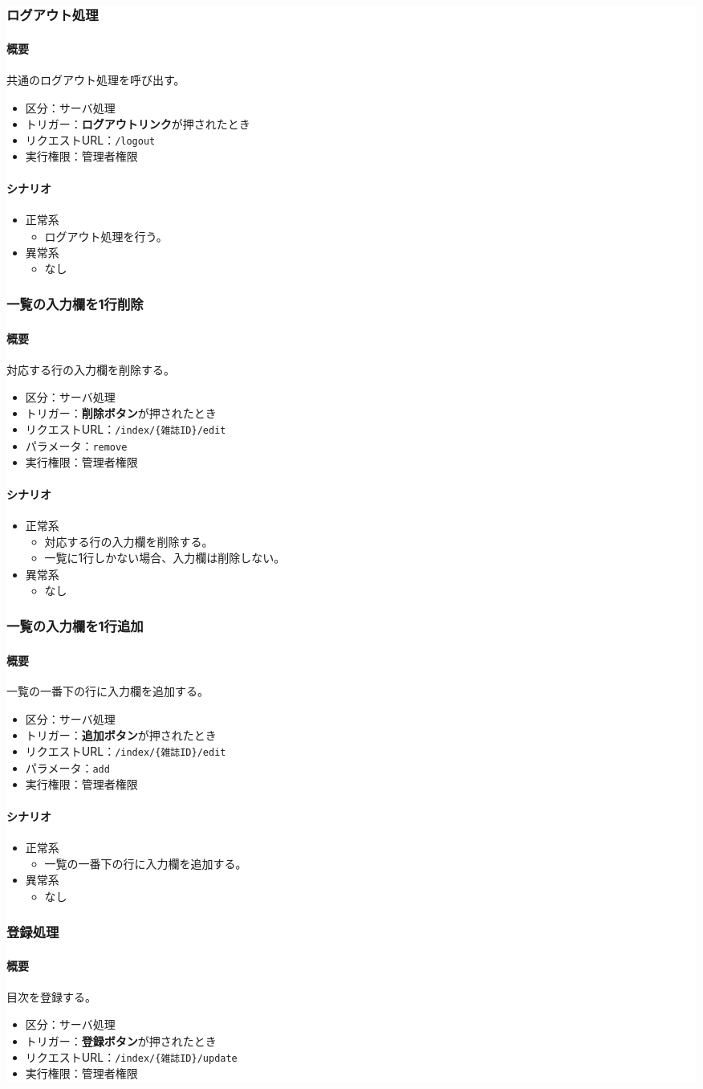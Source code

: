 ### ログアウト処理
#### 概要
共通のログアウト処理を呼び出す。
- 区分：サーバ処理
- トリガー：**ログアウトリンク**が押されたとき
- リクエストURL：`/logout`
- 実行権限：管理者権限

#### シナリオ
- 正常系
    - ログアウト処理を行う。
- 異常系
    - なし

### 一覧の入力欄を1行削除
#### 概要
対応する行の入力欄を削除する。
- 区分：サーバ処理
- トリガー：**削除ボタン**が押されたとき
- リクエストURL：`/index/{雑誌ID}/edit`
- パラメータ：`remove`
- 実行権限：管理者権限

#### シナリオ
- 正常系
    - 対応する行の入力欄を削除する。
    - 一覧に1行しかない場合、入力欄は削除しない。
- 異常系
    - なし

### 一覧の入力欄を1行追加
#### 概要
一覧の一番下の行に入力欄を追加する。
- 区分：サーバ処理
- トリガー：**追加ボタン**が押されたとき
- リクエストURL：`/index/{雑誌ID}/edit`
- パラメータ：`add`
- 実行権限：管理者権限

#### シナリオ
- 正常系
    - 一覧の一番下の行に入力欄を追加する。
- 異常系
    - なし

### 登録処理
#### 概要
目次を登録する。
- 区分：サーバ処理
- トリガー：**登録ボタン**が押されたとき
- リクエストURL：`/index/{雑誌ID}/update`
- 実行権限：管理者権限
